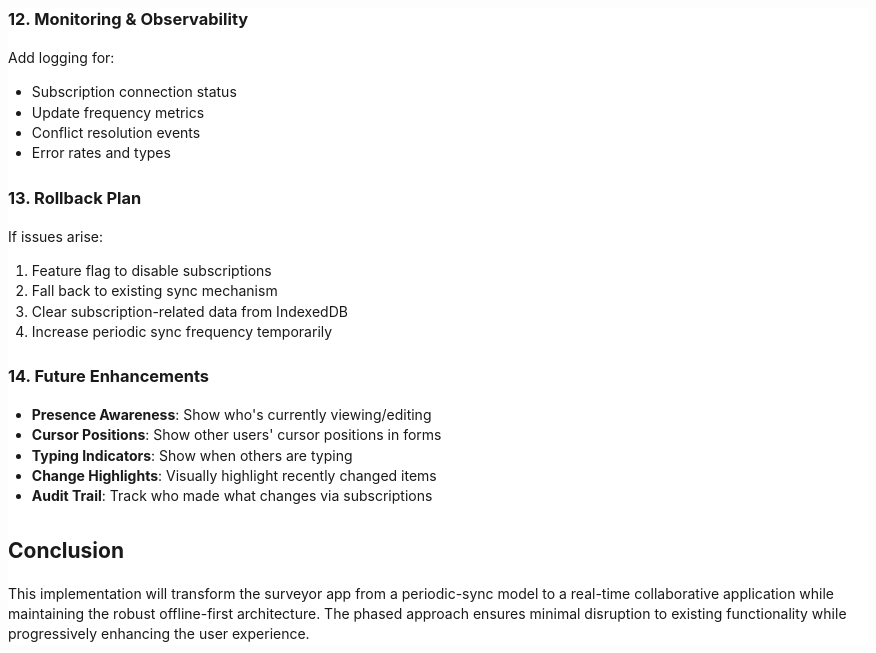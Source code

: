 ### 12. Monitoring & Observability

Add logging for:
- Subscription connection status
- Update frequency metrics
- Conflict resolution events
- Error rates and types

### 13. Rollback Plan

If issues arise:
1. Feature flag to disable subscriptions
2. Fall back to existing sync mechanism
3. Clear subscription-related data from IndexedDB
4. Increase periodic sync frequency temporarily

### 14. Future Enhancements

- **Presence Awareness**: Show who's currently viewing/editing
- **Cursor Positions**: Show other users' cursor positions in forms
- **Typing Indicators**: Show when others are typing
- **Change Highlights**: Visually highlight recently changed items
- **Audit Trail**: Track who made what changes via subscriptions

## Conclusion

This implementation will transform the surveyor app from a periodic-sync model to a real-time collaborative application while maintaining the robust offline-first architecture. The phased approach ensures minimal disruption to existing functionality while progressively enhancing the user experience.